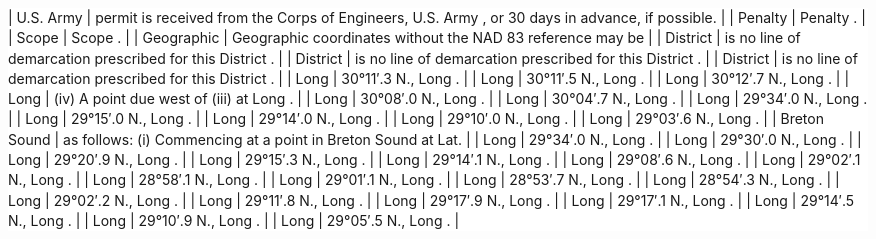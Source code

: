 | U.S. Army       | permit is received from the Corps of Engineers, U.S. Army , or 30 days in advance, if possible.                               |
| Penalty         | Penalty .                                                                                                                     |
| Scope           | Scope .                                                                                                                       |
| Geographic      | Geographic coordinates without the NAD 83 reference may be                                                                    |
| District        | is no line of demarcation prescribed for this District .                                                                      |
| District        | is no line of demarcation prescribed for this District .                                                                      |
| District        | is no line of demarcation prescribed for this District .                                                                      |
| Long            | 30&#176;11&#8242;.3 N.,  Long .                                                                                               |
| Long            | 30&#176;11&#8242;.5 N.,  Long .                                                                                               |
| Long            | 30&#176;12&#8242;.7 N.,  Long .                                                                                               |
| Long            | (iv) A point due west of (iii) at Long .                                                                                      |
| Long            | 30&#176;08&#8242;.0 N.,  Long .                                                                                               |
| Long            | 30&#176;04&#8242;.7 N.,  Long .                                                                                               |
| Long            | 29&#176;34&#8242;.0 N.,  Long .                                                                                               |
| Long            | 29&#176;15&#8242;.0 N.,  Long .                                                                                               |
| Long            | 29&#176;14&#8242;.0 N.,  Long .                                                                                               |
| Long            | 29&#176;10&#8242;.0 N.,  Long .                                                                                               |
| Long            | 29&#176;03&#8242;.6 N.,  Long .                                                                                               |
| Breton Sound    | as follows: (i) Commencing at a point in Breton Sound  at Lat.                                                                |
| Long            | 29&#176;34&#8242;.0 N.,  Long .                                                                                               |
| Long            | 29&#176;30&#8242;.0 N.,  Long .                                                                                               |
| Long            | 29&#176;20&#8242;.9 N.,  Long .                                                                                               |
| Long            | 29&#176;15&#8242;.3 N.,  Long .                                                                                               |
| Long            | 29&#176;14&#8242;.1 N.,  Long .                                                                                               |
| Long            | 29&#176;08&#8242;.6 N.,  Long .                                                                                               |
| Long            | 29&#176;02&#8242;.1 N.,  Long .                                                                                               |
| Long            | 28&#176;58&#8242;.1 N.,  Long .                                                                                               |
| Long            | 29&#176;01&#8242;.1 N.,  Long .                                                                                               |
| Long            | 28&#176;53&#8242;.7 N.,  Long .                                                                                               |
| Long            | 28&#176;54&#8242;.3 N.,  Long .                                                                                               |
| Long            | 29&#176;02&#8242;.2 N.,  Long .                                                                                               |
| Long            | 29&#176;11&#8242;.8 N.,  Long .                                                                                               |
| Long            | 29&#176;17&#8242;.9 N.,  Long .                                                                                               |
| Long            | 29&#176;17&#8242;.1 N.,  Long .                                                                                               |
| Long            | 29&#176;14&#8242;.5 N.,  Long .                                                                                               |
| Long            | 29&#176;10&#8242;.9 N.,  Long .                                                                                               |
| Long            | 29&#176;05&#8242;.5 N.,  Long .                                                                                               |